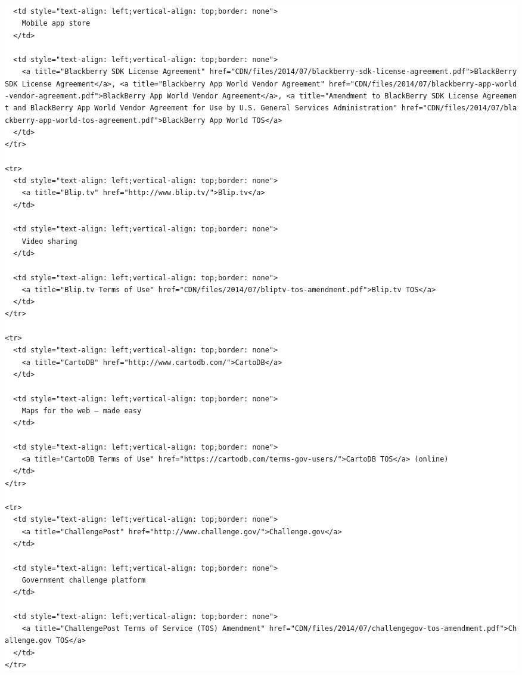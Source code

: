       <td style="text-align: left;vertical-align: top;border: none">
        Mobile app store
      </td>

      <td style="text-align: left;vertical-align: top;border: none">
        <a title="Blackberry SDK License Agreement" href="CDN/files/2014/07/blackberry-sdk-license-agreement.pdf">BlackBerry SDK License Agreement</a>, <a title="Blackberry App World Vendor Agreement" href="CDN/files/2014/07/blackberry-app-world-vendor-agreement.pdf">BlackBerry App World Vendor Agreement</a>, <a title="Amendment to BlackBerry SDK License Agreement and BlackBerry App World Vendor Agreement for Use by U.S. General Services Administration" href="CDN/files/2014/07/blackberry-app-world-tos-agreement.pdf">BlackBerry App World TOS</a>
      </td>
    </tr>

    <tr>
      <td style="text-align: left;vertical-align: top;border: none">
        <a title="Blip.tv" href="http://www.blip.tv/">Blip.tv</a>
      </td>

      <td style="text-align: left;vertical-align: top;border: none">
        Video sharing
      </td>

      <td style="text-align: left;vertical-align: top;border: none">
        <a title="Blip.tv Terms of Use" href="CDN/files/2014/07/bliptv-tos-amendment.pdf">Blip.tv TOS</a>
      </td>
    </tr>

    <tr>
      <td style="text-align: left;vertical-align: top;border: none">
        <a title="CartoDB" href="http://www.cartodb.com/">CartoDB</a>
      </td>

      <td style="text-align: left;vertical-align: top;border: none">
        Maps for the web – made easy
      </td>

      <td style="text-align: left;vertical-align: top;border: none">
        <a title="CartoDB Terms of Use" href="https://cartodb.com/terms-gov-users/">CartoDB TOS</a> (online)
      </td>
    </tr>

    <tr>
      <td style="text-align: left;vertical-align: top;border: none">
        <a title="ChallengePost" href="http://www.challenge.gov/">Challenge.gov</a>
      </td>

      <td style="text-align: left;vertical-align: top;border: none">
        Government challenge platform
      </td>

      <td style="text-align: left;vertical-align: top;border: none">
        <a title="ChallengePost Terms of Service (TOS) Amendment" href="CDN/files/2014/07/challengegov-tos-amendment.pdf">Challenge.gov TOS</a>
      </td>
    </tr>
